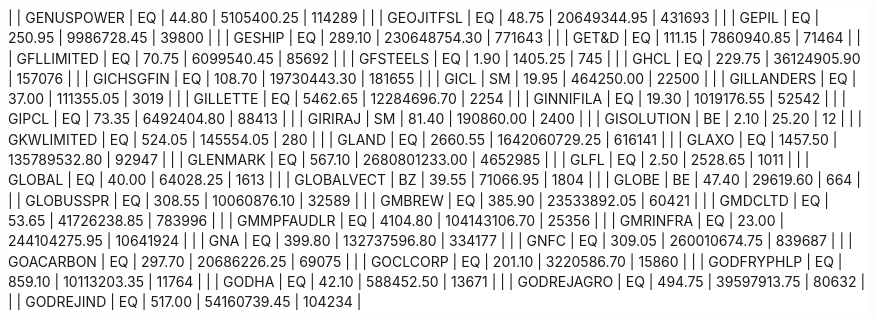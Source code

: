 |  | GENUSPOWER | EQ | 44.80 | 5105400.25 | 114289 |
|  | GEOJITFSL | EQ | 48.75 | 20649344.95 | 431693 |
|  | GEPIL | EQ | 250.95 | 9986728.45 | 39800 |
|  | GESHIP | EQ | 289.10 | 230648754.30 | 771643 |
|  | GET&D | EQ | 111.15 | 7860940.85 | 71464 |
|  | GFLLIMITED | EQ | 70.75 | 6099540.45 | 85692 |
|  | GFSTEELS | EQ | 1.90 | 1405.25 | 745 |
|  | GHCL | EQ | 229.75 | 36124905.90 | 157076 |
|  | GICHSGFIN | EQ | 108.70 | 19730443.30 | 181655 |
|  | GICL | SM | 19.95 | 464250.00 | 22500 |
|  | GILLANDERS | EQ | 37.00 | 111355.05 | 3019 |
|  | GILLETTE | EQ | 5462.65 | 12284696.70 | 2254 |
|  | GINNIFILA | EQ | 19.30 | 1019176.55 | 52542 |
|  | GIPCL | EQ | 73.35 | 6492404.80 | 88413 |
|  | GIRIRAJ | SM | 81.40 | 190860.00 | 2400 |
|  | GISOLUTION | BE | 2.10 | 25.20 | 12 |
|  | GKWLIMITED | EQ | 524.05 | 145554.05 | 280 |
|  | GLAND | EQ | 2660.55 | 1642060729.25 | 616141 |
|  | GLAXO | EQ | 1457.50 | 135789532.80 | 92947 |
|  | GLENMARK | EQ | 567.10 | 2680801233.00 | 4652985 |
|  | GLFL | EQ | 2.50 | 2528.65 | 1011 |
|  | GLOBAL | EQ | 40.00 | 64028.25 | 1613 |
|  | GLOBALVECT | BZ | 39.55 | 71066.95 | 1804 |
|  | GLOBE | BE | 47.40 | 29619.60 | 664 |
|  | GLOBUSSPR | EQ | 308.55 | 10060876.10 | 32589 |
|  | GMBREW | EQ | 385.90 | 23533892.05 | 60421 |
|  | GMDCLTD | EQ | 53.65 | 41726238.85 | 783996 |
|  | GMMPFAUDLR | EQ | 4104.80 | 104143106.70 | 25356 |
|  | GMRINFRA | EQ | 23.00 | 244104275.95 | 10641924 |
|  | GNA | EQ | 399.80 | 132737596.80 | 334177 |
|  | GNFC | EQ | 309.05 | 260010674.75 | 839687 |
|  | GOACARBON | EQ | 297.70 | 20686226.25 | 69075 |
|  | GOCLCORP | EQ | 201.10 | 3220586.70 | 15860 |
|  | GODFRYPHLP | EQ | 859.10 | 10113203.35 | 11764 |
|  | GODHA | EQ | 42.10 | 588452.50 | 13671 |
|  | GODREJAGRO | EQ | 494.75 | 39597913.75 | 80632 |
|  | GODREJIND | EQ | 517.00 | 54160739.45 | 104234 |